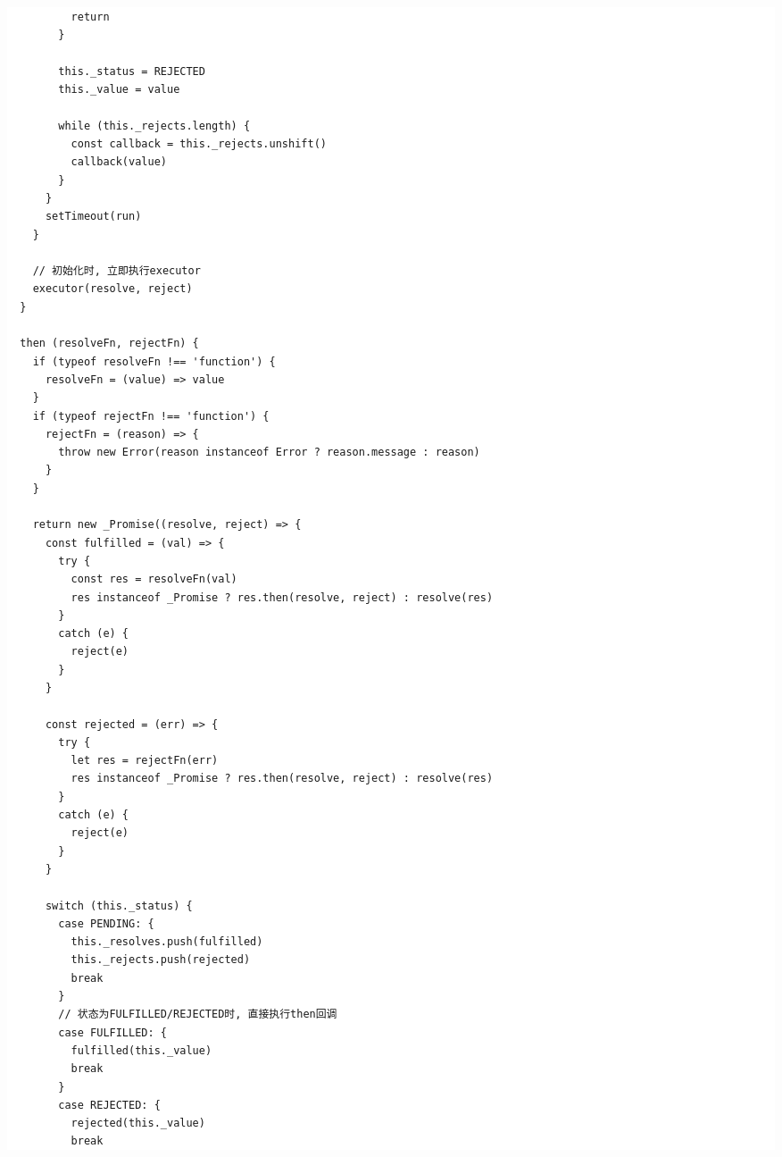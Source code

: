 ```
          return
        }

        this._status = REJECTED
        this._value = value

        while (this._rejects.length) {
          const callback = this._rejects.unshift()
          callback(value)
        }
      }
      setTimeout(run)
    }

    // 初始化时, 立即执行executor
    executor(resolve, reject)
  }

  then (resolveFn, rejectFn) {
    if (typeof resolveFn !== 'function') {
      resolveFn = (value) => value
    }
    if (typeof rejectFn !== 'function') {
      rejectFn = (reason) => {
        throw new Error(reason instanceof Error ? reason.message : reason)
      }
    }

    return new _Promise((resolve, reject) => {
      const fulfilled = (val) => {
        try {
          const res = resolveFn(val)
          res instanceof _Promise ? res.then(resolve, reject) : resolve(res)
        }
        catch (e) {
          reject(e)
        }
      }

      const rejected = (err) => {
        try {
          let res = rejectFn(err)
          res instanceof _Promise ? res.then(resolve, reject) : resolve(res)
        }
        catch (e) {
          reject(e)
        }
      }

      switch (this._status) {
        case PENDING: {
          this._resolves.push(fulfilled)
          this._rejects.push(rejected)
          break
        }
        // 状态为FULFILLED/REJECTED时, 直接执行then回调
        case FULFILLED: {
          fulfilled(this._value)
          break
        }
        case REJECTED: {
          rejected(this._value)
          break
```